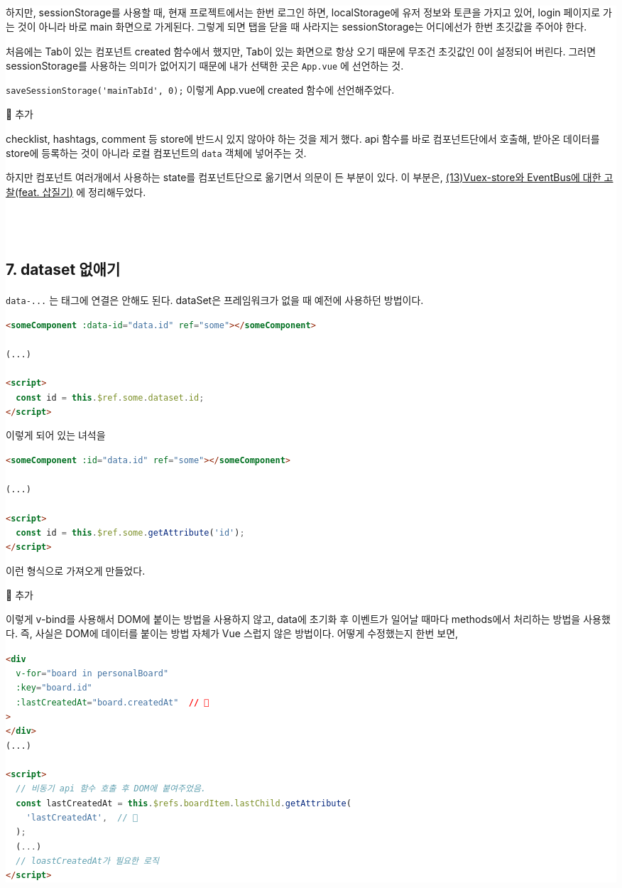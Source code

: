 하지만, sessionStorage를 사용할 때, 현재 프로젝트에서는 한번 로그인 하면, localStorage에 유저 정보와 토큰을 가지고 있어, login 페이지로 가는 것이 아니라 바로 main 화면으로 가게된다. 그렇게 되면 탭을 닫을 때 사라지는 sessionStorage는 어디에선가 한번 초깃값을 주어야 한다.

처음에는 Tab이 있는 컴포넌트 created 함수에서 했지만, Tab이 있는 화면으로 항상 오기 때문에 무조건 초깃값인 0이 설정되어 버린다. 그러면 sessionStorage를 사용하는 의미가 없어지기 때문에 내가 선택한 곳은 `App.vue` 에 선언하는 것.

`saveSessionStorage('mainTabId', 0);` 이렇게 App.vue에 created 함수에 선언해주었다.

📌 추가

checklist, hashtags, comment 등 store에 반드시 있지 않아야 하는 것을 제거 했다. api 함수를 바로 컴포넌트단에서 호출해, 받아온 데이터를 store에 등록하는 것이 아니라 로컬 컴포넌트의 `data` 객체에 넣어주는 것.

하지만 컴포넌트 여러개에서 사용하는 state를 컴포넌트단으로 옮기면서 의문이 든 부분이 있다. 이 부분은, [(13)Vuex-store와 EventBus에 대한 고찰(feat. 삽질기)](https://pozafly.github.io/tripllo/(13)Vuex와-eventBus/) 에 정리해두었다.

<br/>

<br/>

## 7. dataset 없애기

`data-...` 는 태그에 연결은 안해도 된다. dataSet은 프레임워크가 없을 때 예전에 사용하던 방법이다.

```html
<someComponent :data-id="data.id" ref="some"></someComponent>

(...)

<script>
  const id = this.$ref.some.dataset.id;
</script>
```

이렇게 되어 있는 녀석을

```html
<someComponent :id="data.id" ref="some"></someComponent>

(...)

<script>
  const id = this.$ref.some.getAttribute('id');
</script>
```

이런 형식으로 가져오게 만들었다.

📌 추가

이렇게 v-bind를 사용해서 DOM에 붙이는 방법을 사용하지 않고, data에 초기화 후 이벤트가 일어날 때마다 methods에서 처리하는 방법을 사용했다. 즉, 사실은 DOM에 데이터를 붙이는 방법 자체가 Vue 스럽지 않은 방법이다. 어떻게 수정했는지 한번 보면,

```html
<div
  v-for="board in personalBoard"
  :key="board.id"
  :lastCreatedAt="board.createdAt"  // 🌈
>
</div>
(...)

<script>
  // 비동기 api 함수 호출 후 DOM에 붙여주었음.
  const lastCreatedAt = this.$refs.boardItem.lastChild.getAttribute(
    'lastCreatedAt',  // 🌈
  );
  (...)
  // loastCreatedAt가 필요한 로직
</script>
```